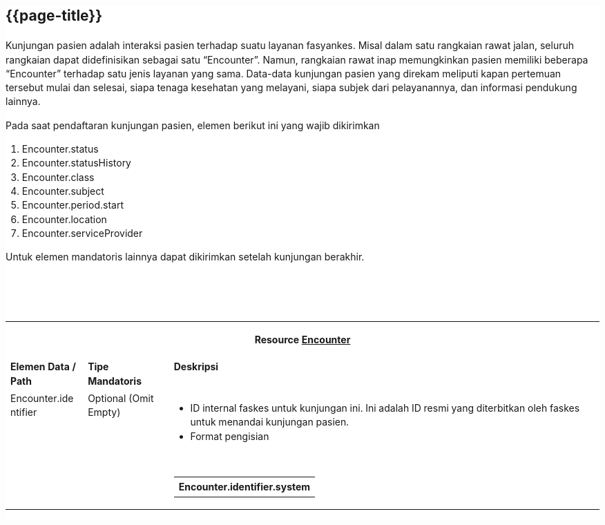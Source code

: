 ## {{page-title}}

Kunjungan pasien adalah interaksi pasien terhadap suatu layanan fasyankes. Misal dalam satu rangkaian rawat jalan, seluruh rangkaian dapat didefinisikan sebagai satu “Encounter”. Namun, rangkaian rawat inap memungkinkan pasien memiliki beberapa “Encounter” terhadap satu jenis layanan yang sama. Data-data kunjungan pasien yang direkam meliputi kapan pertemuan tersebut mulai dan selesai, siapa tenaga kesehatan yang melayani, siapa subjek dari pelayanannya, dan informasi pendukung lainnya.


Pada saat pendaftaran kunjungan pasien, elemen berikut ini yang wajib dikirimkan 
1. Encounter.status
2. Encounter.statusHistory
3. Encounter.class
4. Encounter.subject 
5. Encounter.period.start
6. Encounter.location
7. Encounter.serviceProvider

Untuk elemen mandatoris lainnya dapat dikirimkan setelah kunjungan berakhir. 

<br><br>

<div class="table-wrapper" markdown="block" style="overflow-x:scroll">
    <table class="table table-bordered">
        <tbody style="word-wrap:break-word;">
            <tr>
                <td colspan="3">
                    <p style="text-align:center"><b>Resource <a href="https://simplifier.net/guide/SATUSEHAT-FHIR-R4-Implementation-Guide/Home/FHIRProfiles/Encounter.page.md?version=current", target="_blank">Encounter</a></b></p>
                </td>
            </tr>
            <tr>
                <td>
                    <b>Elemen Data / Path</b>
                </td>
                <td>
                    <b>Tipe Mandatoris</b>
                </td>
                <td>
                    <b>Deskripsi</b>
                </td>
            </tr>
            <tr>
                <td>
                    Encounter.identifier
                </td>
                <td>
                    Optional (Omit Empty)
                </td>
                <td>
                    <ul>
                        <li>
                            ID internal faskes untuk kunjungan ini. Ini adalah ID resmi yang diterbitkan oleh faskes untuk menandai kunjungan pasien.
                        </li>
                        <li>
                            Format pengisian
                        </li>
                    </ul><br>
                        <table class="table table-bordered"  style="table-layout: fixed;">
                            <tbody style="word-wrap:break-word;">
                                <tr>
                                    <th>
                                        Encounter.identifier.system